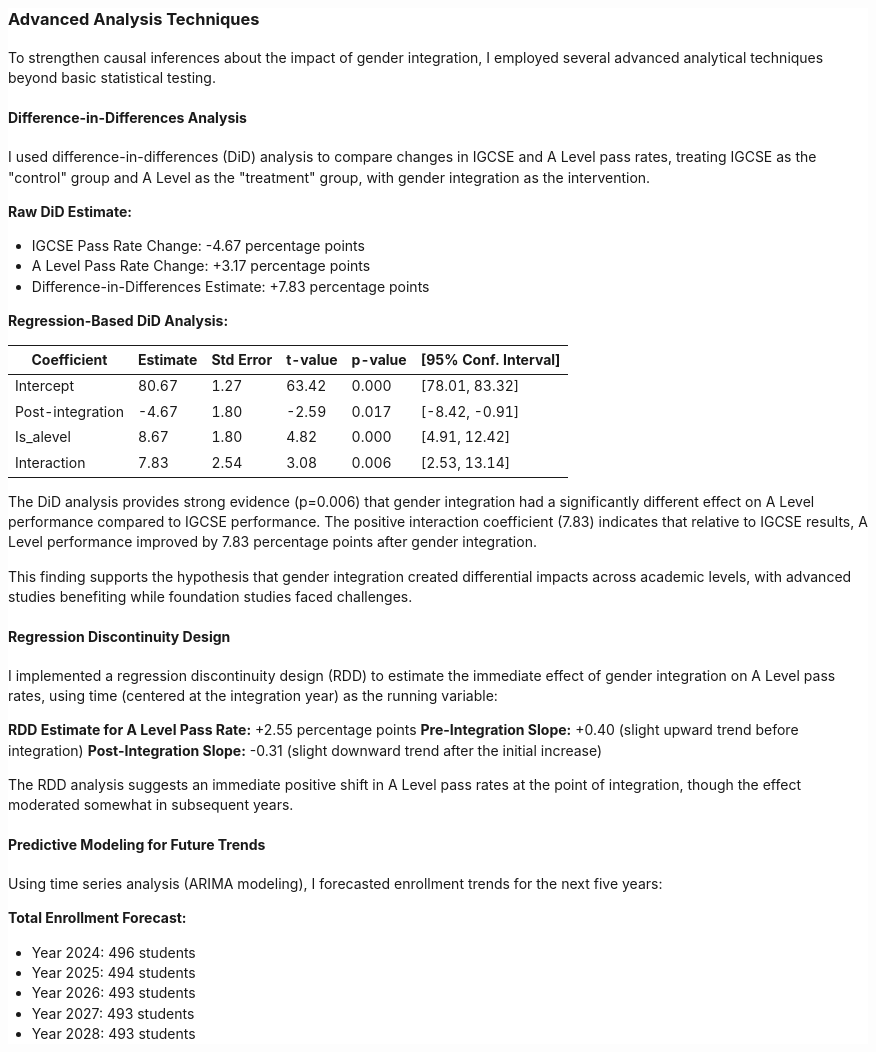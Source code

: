 ### Advanced Analysis Techniques

To strengthen causal inferences about the impact of gender integration, I employed several advanced analytical techniques beyond basic statistical testing.

#### Difference-in-Differences Analysis

I used difference-in-differences (DiD) analysis to compare changes in IGCSE and A Level pass rates, treating IGCSE as the "control" group and A Level as the "treatment" group, with gender integration as the intervention.

**Raw DiD Estimate:**
- IGCSE Pass Rate Change: -4.67 percentage points
- A Level Pass Rate Change: +3.17 percentage points
- Difference-in-Differences Estimate: +7.83 percentage points

**Regression-Based DiD Analysis:**

| Coefficient | Estimate | Std Error | t-value | p-value | [95% Conf. Interval] |
|-------------|----------|-----------|---------|---------|----------------------|
| Intercept | 80.67 | 1.27 | 63.42 | 0.000 | [78.01, 83.32] |
| Post-integration | -4.67 | 1.80 | -2.59 | 0.017 | [-8.42, -0.91] |
| Is_alevel | 8.67 | 1.80 | 4.82 | 0.000 | [4.91, 12.42] |
| Interaction | 7.83 | 2.54 | 3.08 | 0.006 | [2.53, 13.14] |

The DiD analysis provides strong evidence (p=0.006) that gender integration had a significantly different effect on A Level performance compared to IGCSE performance. The positive interaction coefficient (7.83) indicates that relative to IGCSE results, A Level performance improved by 7.83 percentage points after gender integration.

This finding supports the hypothesis that gender integration created differential impacts across academic levels, with advanced studies benefiting while foundation studies faced challenges.

#### Regression Discontinuity Design

I implemented a regression discontinuity design (RDD) to estimate the immediate effect of gender integration on A Level pass rates, using time (centered at the integration year) as the running variable:

**RDD Estimate for A Level Pass Rate:** +2.55 percentage points
**Pre-Integration Slope:** +0.40 (slight upward trend before integration)
**Post-Integration Slope:** -0.31 (slight downward trend after the initial increase)

The RDD analysis suggests an immediate positive shift in A Level pass rates at the point of integration, though the effect moderated somewhat in subsequent years.

#### Predictive Modeling for Future Trends

Using time series analysis (ARIMA modeling), I forecasted enrollment trends for the next five years:

**Total Enrollment Forecast:**
- Year 2024: 496 students
- Year 2025: 494 students
- Year 2026: 493 students
- Year 2027: 493 students
- Year 2028: 493 students
